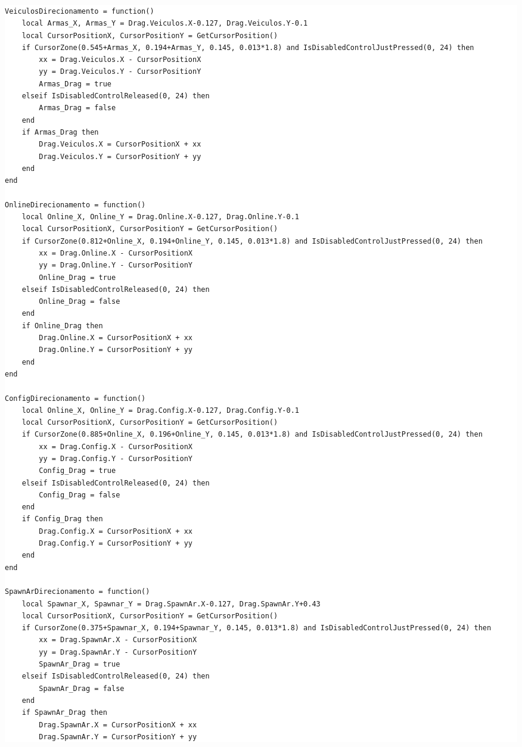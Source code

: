     VeiculosDirecionamento = function()
        local Armas_X, Armas_Y = Drag.Veiculos.X-0.127, Drag.Veiculos.Y-0.1
        local CursorPositionX, CursorPositionY = GetCursorPosition()
        if CursorZone(0.545+Armas_X, 0.194+Armas_Y, 0.145, 0.013*1.8) and IsDisabledControlJustPressed(0, 24) then 
            xx = Drag.Veiculos.X - CursorPositionX
            yy = Drag.Veiculos.Y - CursorPositionY
            Armas_Drag = true
        elseif IsDisabledControlReleased(0, 24) then
            Armas_Drag = false
        end
        if Armas_Drag then
            Drag.Veiculos.X = CursorPositionX + xx
            Drag.Veiculos.Y = CursorPositionY + yy
        end
    end

    OnlineDirecionamento = function()
        local Online_X, Online_Y = Drag.Online.X-0.127, Drag.Online.Y-0.1
        local CursorPositionX, CursorPositionY = GetCursorPosition()
        if CursorZone(0.812+Online_X, 0.194+Online_Y, 0.145, 0.013*1.8) and IsDisabledControlJustPressed(0, 24) then 
            xx = Drag.Online.X - CursorPositionX
            yy = Drag.Online.Y - CursorPositionY
            Online_Drag = true
        elseif IsDisabledControlReleased(0, 24) then
            Online_Drag = false
        end
        if Online_Drag then
            Drag.Online.X = CursorPositionX + xx
            Drag.Online.Y = CursorPositionY + yy
        end
    end

    ConfigDirecionamento = function()
        local Online_X, Online_Y = Drag.Config.X-0.127, Drag.Config.Y-0.1
        local CursorPositionX, CursorPositionY = GetCursorPosition()
        if CursorZone(0.885+Online_X, 0.196+Online_Y, 0.145, 0.013*1.8) and IsDisabledControlJustPressed(0, 24) then 
            xx = Drag.Config.X - CursorPositionX
            yy = Drag.Config.Y - CursorPositionY
            Config_Drag = true
        elseif IsDisabledControlReleased(0, 24) then
            Config_Drag = false
        end
        if Config_Drag then
            Drag.Config.X = CursorPositionX + xx
            Drag.Config.Y = CursorPositionY + yy
        end
    end

    SpawnArDirecionamento = function()
        local Spawnar_X, Spawnar_Y = Drag.SpawnAr.X-0.127, Drag.SpawnAr.Y+0.43
        local CursorPositionX, CursorPositionY = GetCursorPosition()
        if CursorZone(0.375+Spawnar_X, 0.194+Spawnar_Y, 0.145, 0.013*1.8) and IsDisabledControlJustPressed(0, 24) then 
            xx = Drag.SpawnAr.X - CursorPositionX
            yy = Drag.SpawnAr.Y - CursorPositionY
            SpawnAr_Drag = true
        elseif IsDisabledControlReleased(0, 24) then
            SpawnAr_Drag = false
        end
        if SpawnAr_Drag then
            Drag.SpawnAr.X = CursorPositionX + xx
            Drag.SpawnAr.Y = CursorPositionY + yy